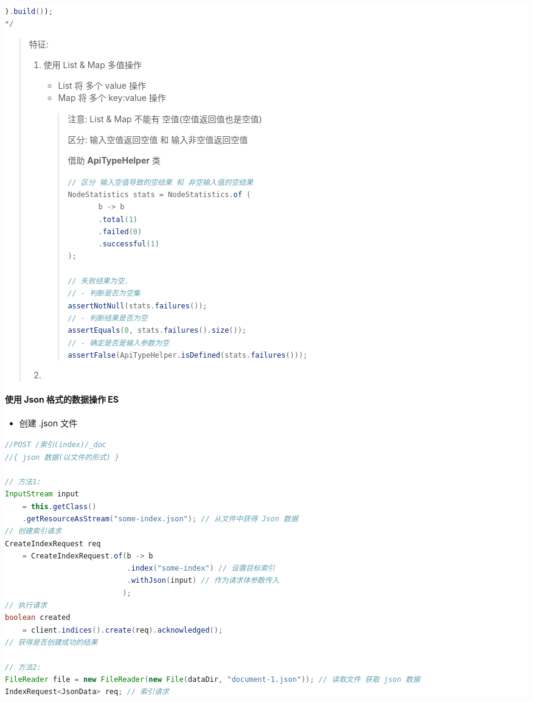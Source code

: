 ```java
).build());
*/
```

> 特征: 
>
> 1. 使用 List & Map 多值操作
>
>    + List 将 多个 value 操作
>    + Map 将 多个 key:value 操作
>
>    > 注意: List & Map 不能有 空值(空值返回值也是空值)
>    >
>    > 区分: 输入空值返回空值 和 输入非空值返回空值
>    >
>    > 借助 **ApiTypeHelper** 类
>    >
>    > ```java
>    > // 区分 输入空值导致的空结果 和 非空输入值的空结果
>    > NodeStatistics stats = NodeStatistics.of (
>    >        b -> b
>    >        .total(1)
>    >        .failed(0)
>    >        .successful(1)
>    > );
>    > 
>    > // 失败结果为空.
>    > // - 判断是否为空集
>    > assertNotNull(stats.failures());
>    > // - 判断结果是否为空
>    > assertEquals(0, stats.failures().size());
>    > // - 确定是否是输入参数为空
>    > assertFalse(ApiTypeHelper.isDefined(stats.failures()));
>    > ```
>    >
>    > 
>
> 2. 

#### 使用 Json 格式的数据操作 ES

+ 创建 .json 文件

```java
//POST /索引(index)/_doc
//{ json 数据(以文件的形式) }

// 方法1: 
InputStream input 
    = this.getClass()
    .getResourceAsStream("some-index.json"); // 从文件中获得 Json 数据
// 创建索引请求
CreateIndexRequest req 
    = CreateIndexRequest.of(b -> b
                            .index("some-index") // 设置目标索引
                            .withJson(input) // 作为请求体参数传入
                           );
// 执行请求
boolean created 
    = client.indices().create(req).acknowledged();
// 获得是否创建成功的结果

// 方法2:
FileReader file = new FileReader(new File(dataDir, "document-1.json")); // 读取文件 获取 json 数据
IndexRequest<JsonData> req; // 索引请求
```